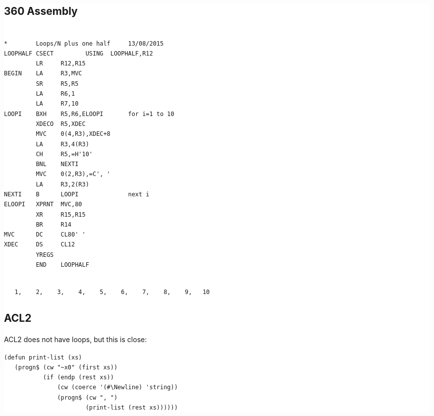 



## 360 Assembly


```360asm

*        Loops/N plus one half     13/08/2015
LOOPHALF CSECT         USING  LOOPHALF,R12
         LR     R12,R15
BEGIN    LA     R3,MVC
         SR     R5,R5
         LA     R6,1
         LA     R7,10
LOOPI    BXH    R5,R6,ELOOPI       for i=1 to 10
         XDECO  R5,XDEC
         MVC    0(4,R3),XDEC+8
         LA     R3,4(R3)
         CH     R5,=H'10'
         BNL    NEXTI
         MVC    0(2,R3),=C', '
         LA     R3,2(R3)
NEXTI    B      LOOPI              next i
ELOOPI   XPRNT  MVC,80
         XR     R15,R15
         BR     R14
MVC      DC     CL80' '
XDEC     DS     CL12
         YREGS
         END    LOOPHALF

```

```txt

   1,    2,    3,    4,    5,    6,    7,    8,    9,   10

```




## ACL2

ACL2 does not have loops, but this is close:


```Lisp
(defun print-list (xs)
   (progn$ (cw "~x0" (first xs))
           (if (endp (rest xs))
               (cw (coerce '(#\Newline) 'string))
               (progn$ (cw ", ")
                       (print-list (rest xs))))))
```
